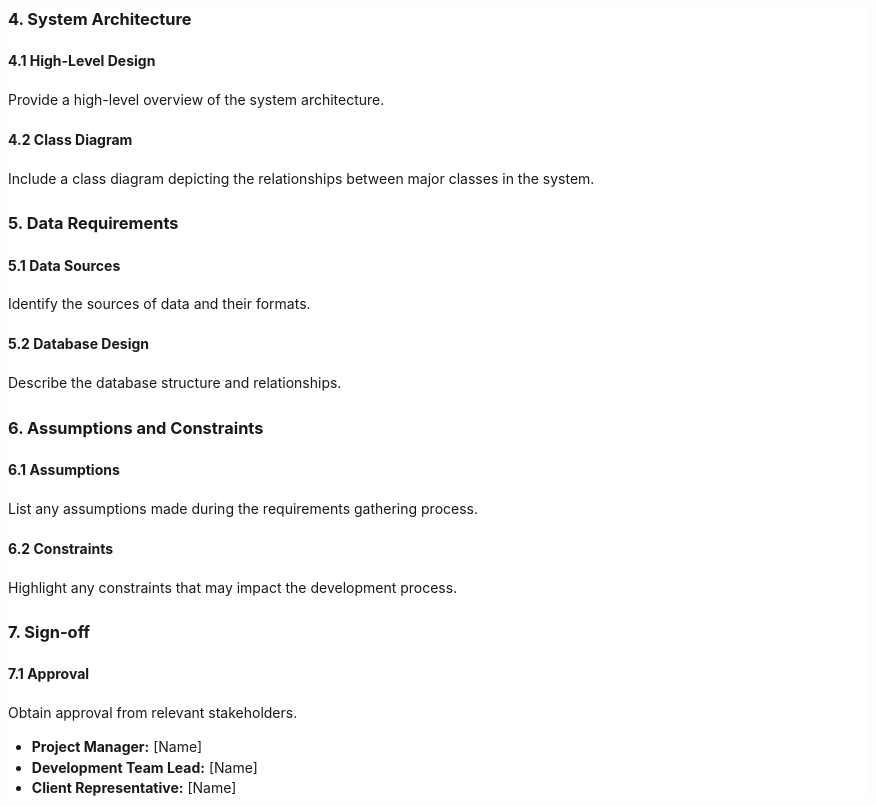 ### 4. System Architecture

#### 4.1 High-Level Design
Provide a high-level overview of the system architecture.

#### 4.2 Class Diagram
Include a class diagram depicting the relationships between major classes in the system.

### 5. Data Requirements

#### 5.1 Data Sources
Identify the sources of data and their formats.

#### 5.2 Database Design
Describe the database structure and relationships.

### 6. Assumptions and Constraints

#### 6.1 Assumptions
List any assumptions made during the requirements gathering process.

#### 6.2 Constraints
Highlight any constraints that may impact the development process.

### 7. Sign-off

#### 7.1 Approval
Obtain approval from relevant stakeholders.

- **Project Manager:** [Name]
- **Development Team Lead:** [Name]
- **Client Representative:** [Name]